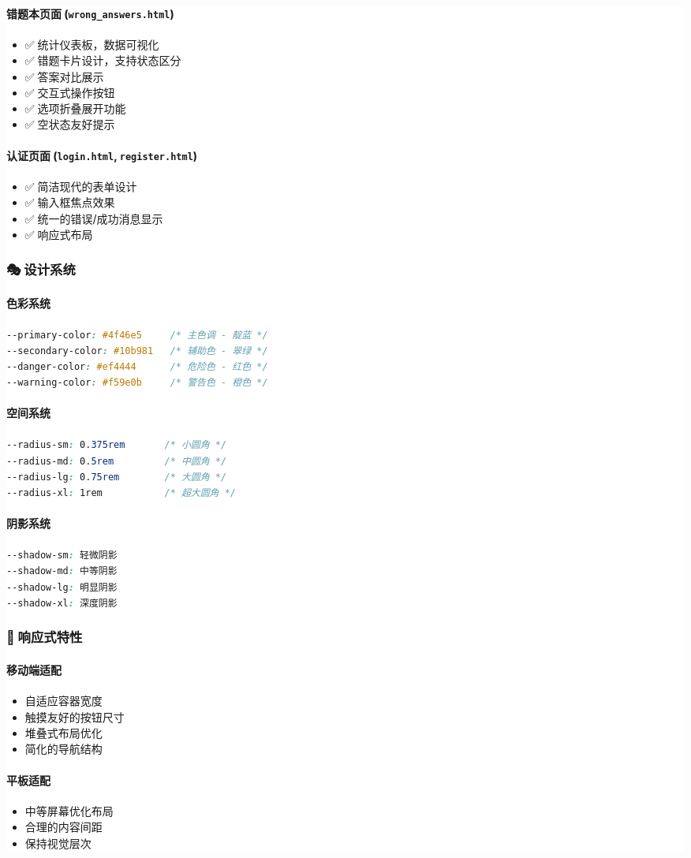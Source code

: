 #### 错题本页面 (`wrong_answers.html`)
- ✅ 统计仪表板，数据可视化
- ✅ 错题卡片设计，支持状态区分
- ✅ 答案对比展示
- ✅ 交互式操作按钮
- ✅ 选项折叠展开功能
- ✅ 空状态友好提示

#### 认证页面 (`login.html`, `register.html`)
- ✅ 简洁现代的表单设计
- ✅ 输入框焦点效果
- ✅ 统一的错误/成功消息显示
- ✅ 响应式布局

### 🎭 设计系统

#### 色彩系统
```css
--primary-color: #4f46e5     /* 主色调 - 靛蓝 */
--secondary-color: #10b981   /* 辅助色 - 翠绿 */
--danger-color: #ef4444      /* 危险色 - 红色 */
--warning-color: #f59e0b     /* 警告色 - 橙色 */
```

#### 空间系统
```css
--radius-sm: 0.375rem       /* 小圆角 */
--radius-md: 0.5rem         /* 中圆角 */
--radius-lg: 0.75rem        /* 大圆角 */
--radius-xl: 1rem           /* 超大圆角 */
```

#### 阴影系统
```css
--shadow-sm: 轻微阴影
--shadow-md: 中等阴影
--shadow-lg: 明显阴影
--shadow-xl: 深度阴影
```

### 📱 响应式特性

#### 移动端适配
- 自适应容器宽度
- 触摸友好的按钮尺寸
- 堆叠式布局优化
- 简化的导航结构

#### 平板适配
- 中等屏幕优化布局
- 合理的内容间距
- 保持视觉层次
